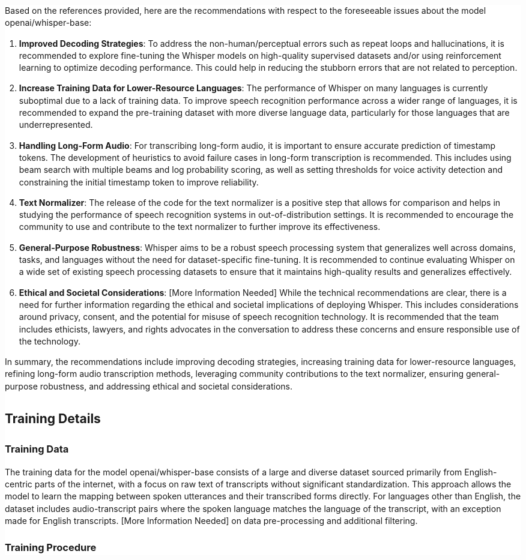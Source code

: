 Based on the references provided, here are the recommendations with respect to the foreseeable issues about the model openai/whisper-base:

1. **Improved Decoding Strategies**: To address the non-human/perceptual errors such as repeat loops and hallucinations, it is recommended to explore fine-tuning the Whisper models on high-quality supervised datasets and/or using reinforcement learning to optimize decoding performance. This could help in reducing the stubborn errors that are not related to perception.

2. **Increase Training Data for Lower-Resource Languages**: The performance of Whisper on many languages is currently suboptimal due to a lack of training data. To improve speech recognition performance across a wider range of languages, it is recommended to expand the pre-training dataset with more diverse language data, particularly for those languages that are underrepresented.

3. **Handling Long-Form Audio**: For transcribing long-form audio, it is important to ensure accurate prediction of timestamp tokens. The development of heuristics to avoid failure cases in long-form transcription is recommended. This includes using beam search with multiple beams and log probability scoring, as well as setting thresholds for voice activity detection and constraining the initial timestamp token to improve reliability.

4. **Text Normalizer**: The release of the code for the text normalizer is a positive step that allows for comparison and helps in studying the performance of speech recognition systems in out-of-distribution settings. It is recommended to encourage the community to use and contribute to the text normalizer to further improve its effectiveness.

5. **General-Purpose Robustness**: Whisper aims to be a robust speech processing system that generalizes well across domains, tasks, and languages without the need for dataset-specific fine-tuning. It is recommended to continue evaluating Whisper on a wide set of existing speech processing datasets to ensure that it maintains high-quality results and generalizes effectively.

6. **Ethical and Societal Considerations**: [More Information Needed] While the technical recommendations are clear, there is a need for further information regarding the ethical and societal implications of deploying Whisper. This includes considerations around privacy, consent, and the potential for misuse of speech recognition technology. It is recommended that the team includes ethicists, lawyers, and rights advocates in the conversation to address these concerns and ensure responsible use of the technology.

In summary, the recommendations include improving decoding strategies, increasing training data for lower-resource languages, refining long-form audio transcription methods, leveraging community contributions to the text normalizer, ensuring general-purpose robustness, and addressing ethical and societal considerations.

## Training Details

### Training Data

The training data for the model openai/whisper-base consists of a large and diverse dataset sourced primarily from English-centric parts of the internet, with a focus on raw text of transcripts without significant standardization. This approach allows the model to learn the mapping between spoken utterances and their transcribed forms directly. For languages other than English, the dataset includes audio-transcript pairs where the spoken language matches the language of the transcript, with an exception made for English transcripts. [More Information Needed] on data pre-processing and additional filtering.

### Training Procedure
